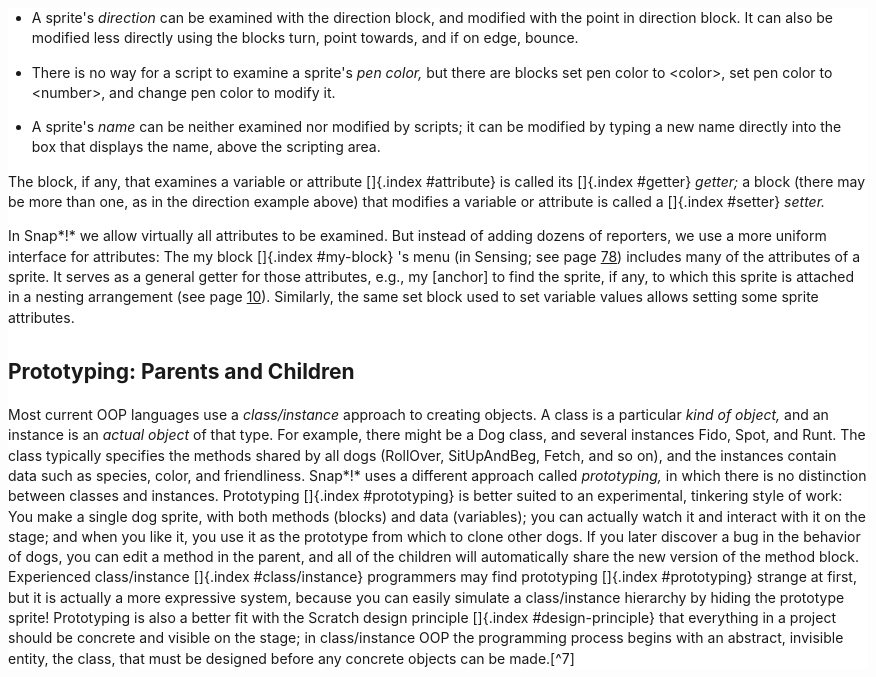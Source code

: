 -   A sprite's *direction* can be examined with the direction block, and
    modified with the point in direction block. It can also be modified
    less directly using the blocks turn, point towards, and if on edge,
    bounce.

-   There is no way for a script to examine a sprite's *pen color,* but
    there are blocks set pen color to \<color\>, set pen color to
    \<number\>, and change pen color to modify it.

-   A sprite's *name* can be neither examined nor modified by scripts;
    it can be modified by typing a new name directly into the box that
    displays the name, above the scripting area.

The block, if any, that examines a variable or attribute \[\]{.index
#attribute} is called its \[\]{.index #getter} *getter;* a block (there
may be more than one, as in the direction example above) that modifies a
variable or attribute is called a \[\]{.index #setter} *setter.*

In Snap*!* we allow virtually all attributes to be examined. But instead
of adding dozens of reporters, we use a more uniform interface for
attributes: The my block \[\]{.index #my-block} 's menu (in Sensing; see
page [78](#attrib.pnglist-of-attributes)) includes many of the
attributes of a sprite. It serves as a general getter for those
attributes, e.g., my \[anchor\] to find the sprite, if any, to which
this sprite is attached in a nesting arrangement (see page
[10](#nesting-sprites-anchors-and-parts)). Similarly, the same set block
used to set variable values allows setting some sprite attributes.

##  Prototyping: Parents and Children

Most current OOP languages use a *class/instance* approach to creating
objects. A class is a particular *kind of object,* and an instance is an
*actual object* of that type. For example, there might be a Dog class,
and several instances Fido, Spot, and Runt. The class typically
specifies the methods shared by all dogs (RollOver, SitUpAndBeg, Fetch,
and so on), and the instances contain data such as species, color, and
friendliness. Snap*!* uses a different approach called *prototyping,* in
which there is no distinction between classes and instances. Prototyping
\[\]{.index #prototyping} is better suited to an experimental, tinkering
style of work: You make a single dog sprite, with both methods (blocks)
and data (variables); you can actually watch it and interact with it on
the stage; and when you like it, you use it as the prototype from which
to clone other dogs. If you later discover a bug in the behavior of
dogs, you can edit a method in the parent, and all of the children will
automatically share the new version of the method block. Experienced
class/instance \[\]{.index #class/instance} programmers may find
prototyping \[\]{.index #prototyping} strange at first, but it is
actually a more expressive system, because you can easily simulate a
class/instance hierarchy by hiding the prototype sprite! Prototyping is
also a better fit with the Scratch design principle \[\]{.index
#design-principle} that everything in a project should be concrete and
visible on the stage; in class/instance OOP the programming process
begins with an abstract, invisible entity, the class, that must be
designed before any concrete objects can be made.[^7]
